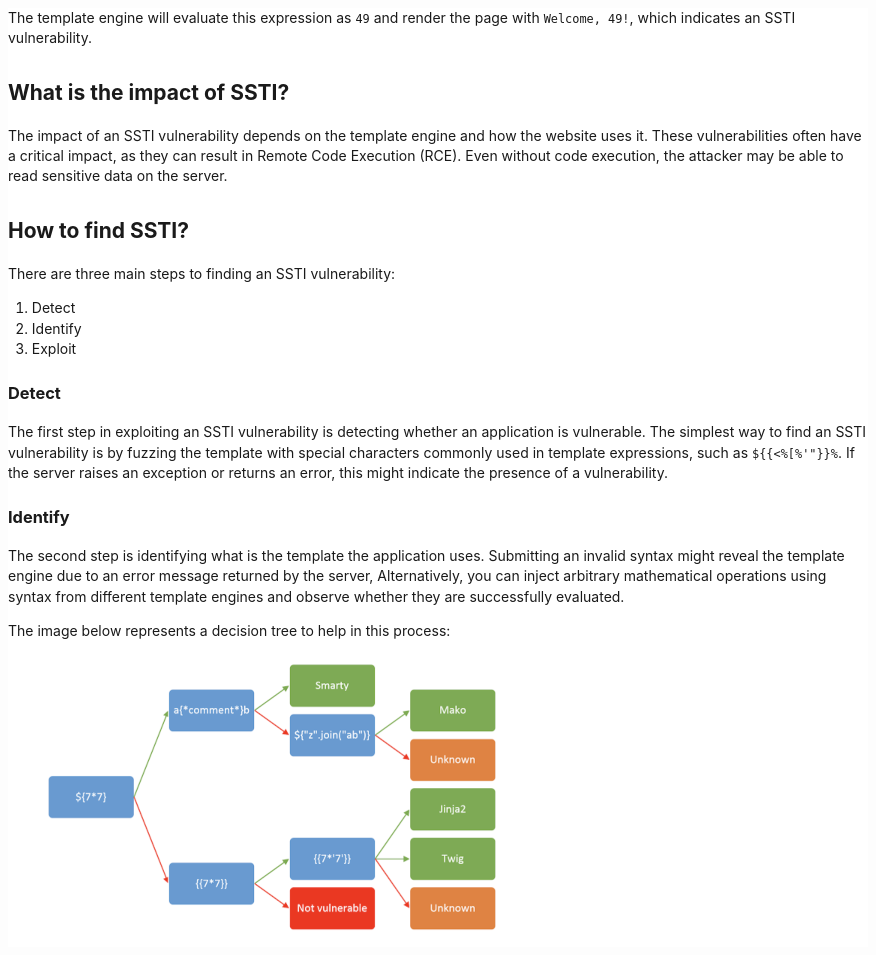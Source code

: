 The template engine will evaluate this expression as `49` and render the page with `Welcome, 49!`, which indicates an SSTI vulnerability.

## What is the impact of SSTI?

The impact of an SSTI vulnerability depends on the template engine and how the website uses it. These vulnerabilities often have a critical impact, as they can result in Remote Code Execution (RCE). Even without code execution, the attacker may be able to read sensitive data on the server.

## How to find SSTI?

There are three main steps to finding an SSTI vulnerability:

1. Detect
2. Identify
3. Exploit

### Detect

The first step in exploiting an SSTI vulnerability is detecting whether an application is vulnerable. The simplest way to find an SSTI vulnerability is by fuzzing the template with special characters commonly used in template expressions, such as `${{<%[%'"}}%`. If the server raises an exception or returns an error, this might indicate the presence of a vulnerability.

### Identify

The second step is identifying what is the template the application uses. Submitting an invalid syntax might reveal the template engine due to an error message returned by the server, Alternatively, you can inject arbitrary mathematical operations using syntax from different template engines and observe whether they are successfully evaluated.

The image below represents a decision tree to help in this process:

<img src="/assets/images/tutorials/Web_Security_Vulnerabilities/SSTI/SSTI_Identify.png" alt="SSTI_Identify" style="zoom:50%;" />
